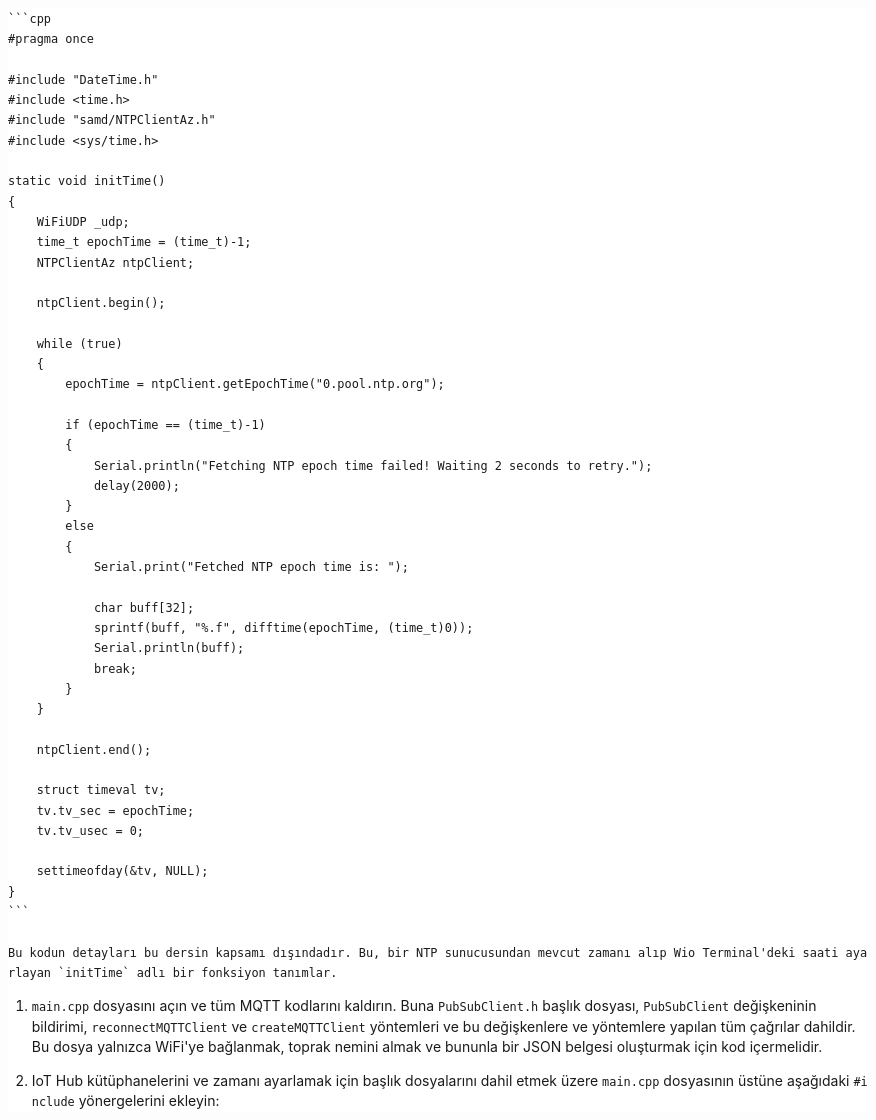     ```cpp
    #pragma once
    
    #include "DateTime.h"
    #include <time.h>
    #include "samd/NTPClientAz.h"
    #include <sys/time.h>

    static void initTime()
    {
        WiFiUDP _udp;
        time_t epochTime = (time_t)-1;
        NTPClientAz ntpClient;

        ntpClient.begin();

        while (true)
        {
            epochTime = ntpClient.getEpochTime("0.pool.ntp.org");

            if (epochTime == (time_t)-1)
            {
                Serial.println("Fetching NTP epoch time failed! Waiting 2 seconds to retry.");
                delay(2000);
            }
            else
            {
                Serial.print("Fetched NTP epoch time is: ");

                char buff[32];
                sprintf(buff, "%.f", difftime(epochTime, (time_t)0));
                Serial.println(buff);
                break;
            }
        }

        ntpClient.end();

        struct timeval tv;
        tv.tv_sec = epochTime;
        tv.tv_usec = 0;

        settimeofday(&tv, NULL);
    }
    ```

    Bu kodun detayları bu dersin kapsamı dışındadır. Bu, bir NTP sunucusundan mevcut zamanı alıp Wio Terminal'deki saati ayarlayan `initTime` adlı bir fonksiyon tanımlar.

1. `main.cpp` dosyasını açın ve tüm MQTT kodlarını kaldırın. Buna `PubSubClient.h` başlık dosyası, `PubSubClient` değişkeninin bildirimi, `reconnectMQTTClient` ve `createMQTTClient` yöntemleri ve bu değişkenlere ve yöntemlere yapılan tüm çağrılar dahildir. Bu dosya yalnızca WiFi'ye bağlanmak, toprak nemini almak ve bununla bir JSON belgesi oluşturmak için kod içermelidir.

1. IoT Hub kütüphanelerini ve zamanı ayarlamak için başlık dosyalarını dahil etmek üzere `main.cpp` dosyasının üstüne aşağıdaki `#include` yönergelerini ekleyin:
